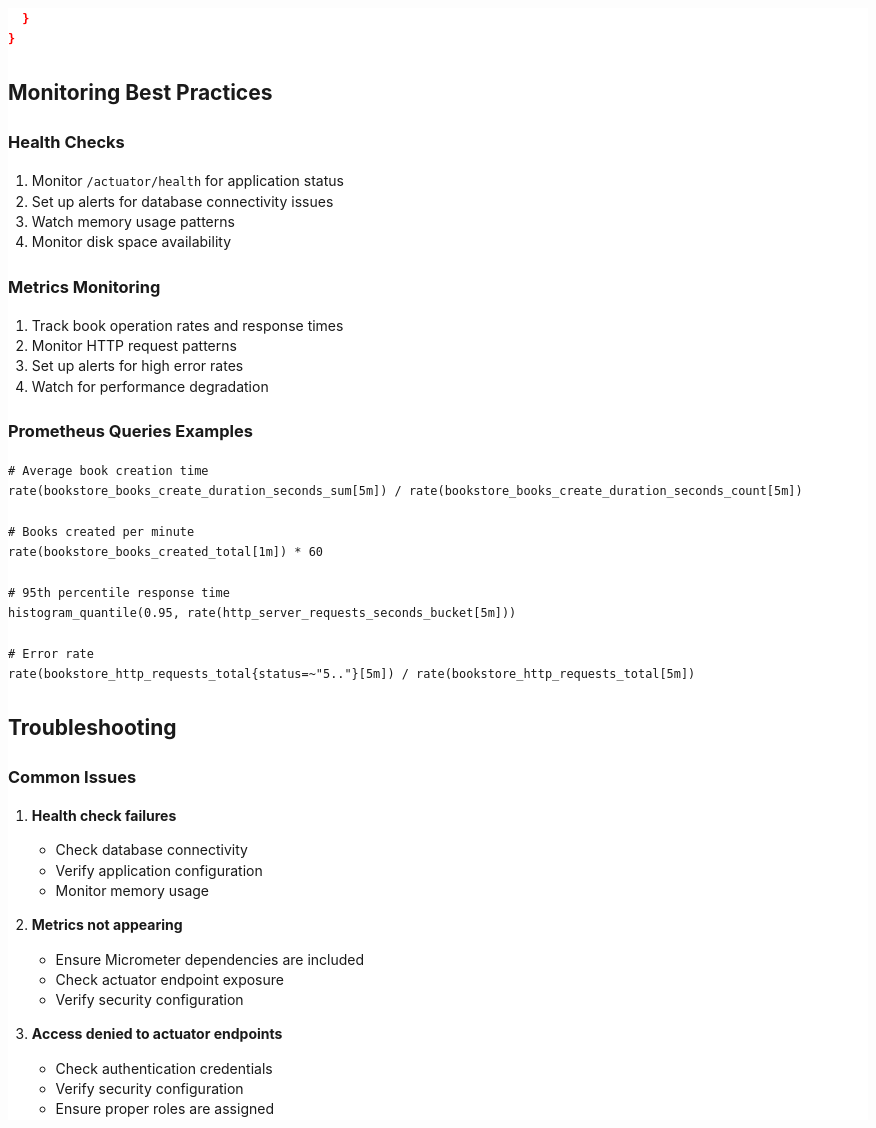 ```json
  }
}
```

## Monitoring Best Practices

### Health Checks
1. Monitor `/actuator/health` for application status
2. Set up alerts for database connectivity issues
3. Watch memory usage patterns
4. Monitor disk space availability

### Metrics Monitoring
1. Track book operation rates and response times
2. Monitor HTTP request patterns
3. Set up alerts for high error rates
4. Watch for performance degradation

### Prometheus Queries Examples

```promql
# Average book creation time
rate(bookstore_books_create_duration_seconds_sum[5m]) / rate(bookstore_books_create_duration_seconds_count[5m])

# Books created per minute
rate(bookstore_books_created_total[1m]) * 60

# 95th percentile response time
histogram_quantile(0.95, rate(http_server_requests_seconds_bucket[5m]))

# Error rate
rate(bookstore_http_requests_total{status=~"5.."}[5m]) / rate(bookstore_http_requests_total[5m])
```

## Troubleshooting

### Common Issues

1. **Health check failures**
   - Check database connectivity
   - Verify application configuration
   - Monitor memory usage

2. **Metrics not appearing**
   - Ensure Micrometer dependencies are included
   - Check actuator endpoint exposure
   - Verify security configuration

3. **Access denied to actuator endpoints**
   - Check authentication credentials
   - Verify security configuration
   - Ensure proper roles are assigned
